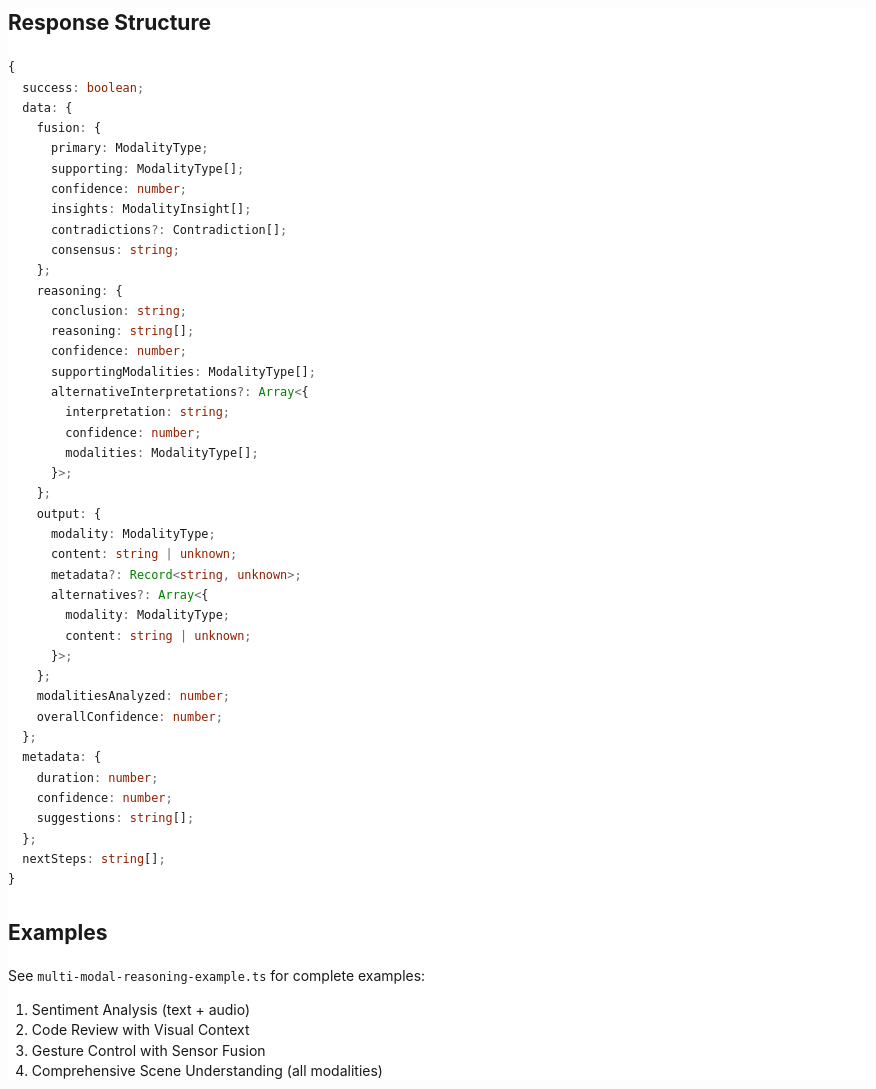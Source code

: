 ## Response Structure

```typescript
{
  success: boolean;
  data: {
    fusion: {
      primary: ModalityType;
      supporting: ModalityType[];
      confidence: number;
      insights: ModalityInsight[];
      contradictions?: Contradiction[];
      consensus: string;
    };
    reasoning: {
      conclusion: string;
      reasoning: string[];
      confidence: number;
      supportingModalities: ModalityType[];
      alternativeInterpretations?: Array<{
        interpretation: string;
        confidence: number;
        modalities: ModalityType[];
      }>;
    };
    output: {
      modality: ModalityType;
      content: string | unknown;
      metadata?: Record<string, unknown>;
      alternatives?: Array<{
        modality: ModalityType;
        content: string | unknown;
      }>;
    };
    modalitiesAnalyzed: number;
    overallConfidence: number;
  };
  metadata: {
    duration: number;
    confidence: number;
    suggestions: string[];
  };
  nextSteps: string[];
}
```

## Examples

See `multi-modal-reasoning-example.ts` for complete examples:
1. Sentiment Analysis (text + audio)
2. Code Review with Visual Context
3. Gesture Control with Sensor Fusion
4. Comprehensive Scene Understanding (all modalities)
